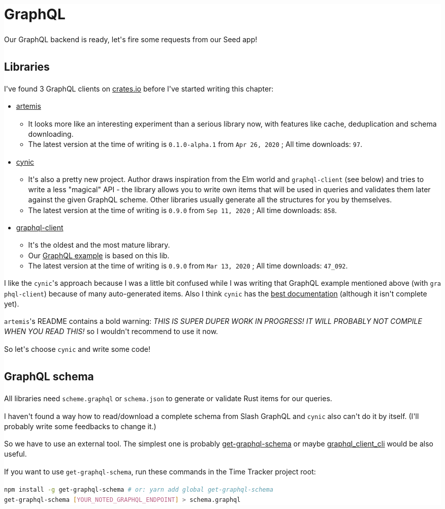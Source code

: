 # GraphQL

Our GraphQL backend is ready, let's fire some requests from our Seed app!

## Libraries

I've found 3 GraphQL clients on [crates.io](https://crates.io/) before I've started writing this chapter:

- [artemis](https://github.com/wingertge/artemis/tree/master/artemis)
  - It looks more like an interesting experiment than a serious library now, with features like cache, deduplication and schema downloading. 
  - The latest version at the time of writing is `0.1.0-alpha.1` from `Apr 26, 2020` ; All time downloads: `97`.

- [cynic](https://github.com/obmarg/cynic)
   - It's also a pretty new project. Author draws inspiration from the Elm world and `graphql-client` (see below) and tries to write a less "magical" API - the library allows you to write own items that will be used in queries and validates them later against the given GraphQL scheme. Other libraries usually generate all the structures for you by themselves.
   - The latest version at the time of writing is `0.9.0` from `Sep 11, 2020` ; All time downloads: `858`.

- [graphql-client](https://github.com/graphql-rust/graphql-client)
  - It's the oldest and the most mature library.
  - Our [GraphQL example](https://github.com/seed-rs/seed/tree/5e0a5a39c8c34ad4b746eb21a5b701474a7128e2/examples/graphql) is based on this lib.
  - The latest version at the time of writing is `0.9.0` from `Mar 13, 2020` ; All time downloads: `47_092`.

I like the `cynic`'s approach because I was a little bit confused while I was writing that GraphQL example mentioned above (with `graphql-client`) because of many auto-generated items. Also I think `cynic` has the [best documentation](https://cynic-rs.dev/) (although it isn't complete yet).

`artemis`'s README contains a bold warning: _THIS IS SUPER DUPER WORK IN PROGRESS! IT WILL PROBABLY NOT COMPILE WHEN YOU READ THIS!_ so I wouldn't recommend to use it now. 

So let's choose `cynic` and write some code!

## GraphQL schema

All libraries need `scheme.graphql` or `schema.json` to generate or validate Rust items for our queries.

I haven't found a way how to read/download a complete schema from Slash GraphQL and `cynic` also can't do it by itself. (I'll probably write some feedbacks to change it.) 

So we have to use an external tool. The simplest one is probably [get-graphql-schema](https://github.com/prisma-labs/get-graphql-schema) or maybe [graphql_client_cli](https://github.com/graphql-rust/graphql-client/tree/master/graphql_client_cli) would be also useful.

If you want to use `get-graphql-schema`, run these commands in the Time Tracker project root:
```bash
npm install -g get-graphql-schema # or: yarn add global get-graphql-schema
get-graphql-schema [YOUR_NOTED_GRAPHQL_ENDPOINT] > schema.graphql
```
